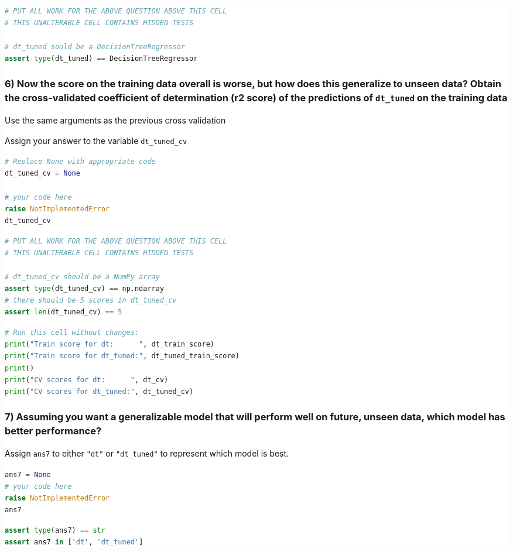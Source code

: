 
```python
# PUT ALL WORK FOR THE ABOVE QUESTION ABOVE THIS CELL
# THIS UNALTERABLE CELL CONTAINS HIDDEN TESTS

# dt_tuned sould be a DecisionTreeRegressor
assert type(dt_tuned) == DecisionTreeRegressor

```

### 6) Now the score on the training data overall is worse, but how does this generalize to unseen data? Obtain the cross-validated coefficient of determination (r2 score) of the predictions of `dt_tuned` on the training data

Use the same arguments as the previous cross validation

Assign your answer to the variable `dt_tuned_cv`


```python
# Replace None with appropriate code
dt_tuned_cv = None

# your code here
raise NotImplementedError
dt_tuned_cv
```


```python
# PUT ALL WORK FOR THE ABOVE QUESTION ABOVE THIS CELL
# THIS UNALTERABLE CELL CONTAINS HIDDEN TESTS

# dt_tuned_cv should be a NumPy array
assert type(dt_tuned_cv) == np.ndarray
# there should be 5 scores in dt_tuned_cv
assert len(dt_tuned_cv) == 5

```


```python
# Run this cell without changes:
print("Train score for dt:      ", dt_train_score)
print("Train score for dt_tuned:", dt_tuned_train_score)
print()
print("CV scores for dt:      ", dt_cv)
print("CV scores for dt_tuned:", dt_tuned_cv)
```

### 7) Assuming you want a generalizable model that will perform well on future, unseen data, which model has better performance?  

Assign `ans7` to either `"dt"` or `"dt_tuned"` to represent which model is best.


```python
ans7 = None
# your code here
raise NotImplementedError
ans7
```


```python
assert type(ans7) == str
assert ans7 in ['dt', 'dt_tuned']
```
